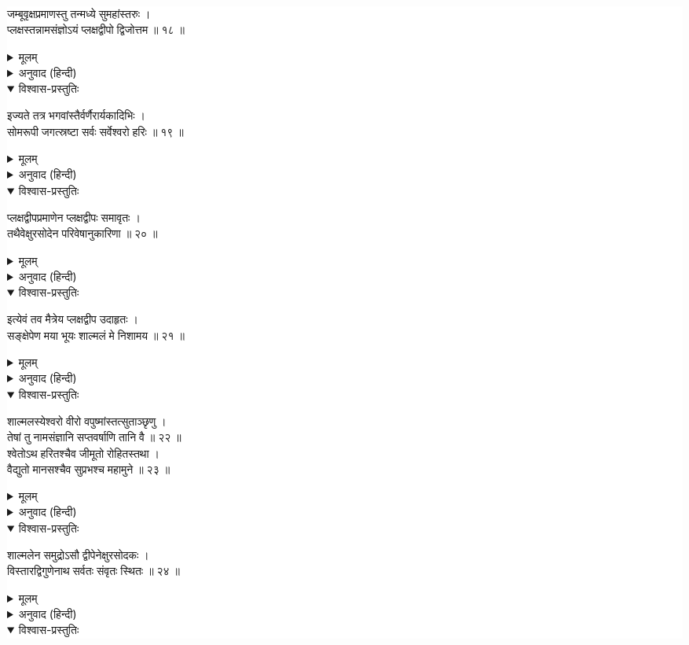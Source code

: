 जम्बूवृक्षप्रमाणस्तु तन्मध्ये सुमहांस्तरुः ।  
प्लक्षस्तन्नामसंज्ञोऽयं प्लक्षद्वीपो द्विजोत्तम ॥ १८ ॥
</details>

<details><summary>मूलम्</summary></details>

<details><summary>अनुवाद (हिन्दी)</summary></details>

<details open><summary>विश्वास-प्रस्तुतिः</summary>

इज्यते तत्र भगवांस्तैर्वर्णैरार्यकादिभिः ।  
सोमरूपी जगत्स्रष्टा सर्वः सर्वेश्वरो हरिः ॥ १९ ॥
</details>

<details><summary>मूलम्</summary></details>

<details><summary>अनुवाद (हिन्दी)</summary></details>

<details open><summary>विश्वास-प्रस्तुतिः</summary>

प्लक्षद्वीपप्रमाणेन प्लक्षद्वीपः समावृतः ।  
तथैवेक्षुरसोदेन परिवेषानुकारिणा ॥ २० ॥
</details>

<details><summary>मूलम्</summary></details>

<details><summary>अनुवाद (हिन्दी)</summary></details>

<details open><summary>विश्वास-प्रस्तुतिः</summary>

इत्येवं तव मैत्रेय प्लक्षद्वीप उदाहृतः ।  
सङ्क्षेपेण मया भूयः शाल्मलं मे निशामय ॥ २१ ॥
</details>

<details><summary>मूलम्</summary></details>

<details><summary>अनुवाद (हिन्दी)</summary></details>

<details open><summary>विश्वास-प्रस्तुतिः</summary>

शाल्मलस्येश्वरो वीरो वपुष्मांस्तत्सुताञ्छृणु ।  
तेषां तु नामसंज्ञानि सप्तवर्षाणि तानि वै ॥ २२ ॥  
श्वेतोऽथ हरितश्चैव जीमूतो रोहितस्तथा ।  
वैद्युतो मानसश्चैव सुप्रभश्च महामुने ॥ २३ ॥
</details>

<details><summary>मूलम्</summary></details>

<details><summary>अनुवाद (हिन्दी)</summary></details>

<details open><summary>विश्वास-प्रस्तुतिः</summary>

शाल्मलेन समुद्रोऽसौ द्वीपेनेक्षुरसोदकः ।  
विस्तारद्विगुणेनाथ सर्वतः संवृतः स्थितः ॥ २४ ॥
</details>

<details><summary>मूलम्</summary></details>

<details><summary>अनुवाद (हिन्दी)</summary></details>

<details open><summary>विश्वास-प्रस्तुतिः</summary>
